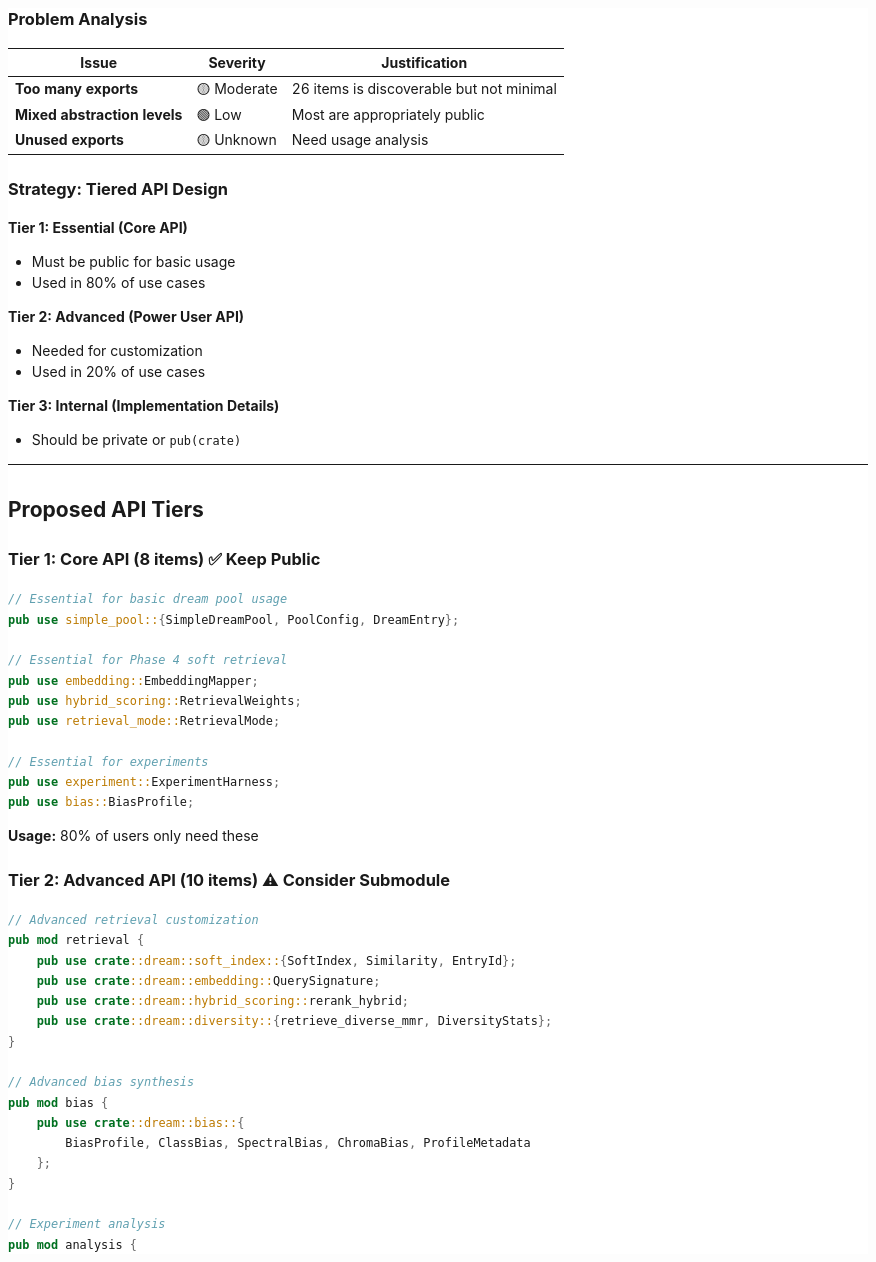 ### Problem Analysis

| Issue | Severity | Justification |
|-------|----------|---------------|
| **Too many exports** | 🟡 Moderate | 26 items is discoverable but not minimal |
| **Mixed abstraction levels** | 🟢 Low | Most are appropriately public |
| **Unused exports** | 🟡 Unknown | Need usage analysis |

### Strategy: Tiered API Design

**Tier 1: Essential (Core API)**
- Must be public for basic usage
- Used in 80% of use cases

**Tier 2: Advanced (Power User API)**
- Needed for customization
- Used in 20% of use cases

**Tier 3: Internal (Implementation Details)**
- Should be private or `pub(crate)`

---

## Proposed API Tiers

### Tier 1: Core API (8 items) ✅ Keep Public

```rust
// Essential for basic dream pool usage
pub use simple_pool::{SimpleDreamPool, PoolConfig, DreamEntry};

// Essential for Phase 4 soft retrieval
pub use embedding::EmbeddingMapper;
pub use hybrid_scoring::RetrievalWeights;
pub use retrieval_mode::RetrievalMode;

// Essential for experiments
pub use experiment::ExperimentHarness;
pub use bias::BiasProfile;
```

**Usage:** 80% of users only need these

### Tier 2: Advanced API (10 items) ⚠️ Consider Submodule

```rust
// Advanced retrieval customization
pub mod retrieval {
    pub use crate::dream::soft_index::{SoftIndex, Similarity, EntryId};
    pub use crate::dream::embedding::QuerySignature;
    pub use crate::dream::hybrid_scoring::rerank_hybrid;
    pub use crate::dream::diversity::{retrieve_diverse_mmr, DiversityStats};
}

// Advanced bias synthesis
pub mod bias {
    pub use crate::dream::bias::{
        BiasProfile, ClassBias, SpectralBias, ChromaBias, ProfileMetadata
    };
}

// Experiment analysis
pub mod analysis {
```